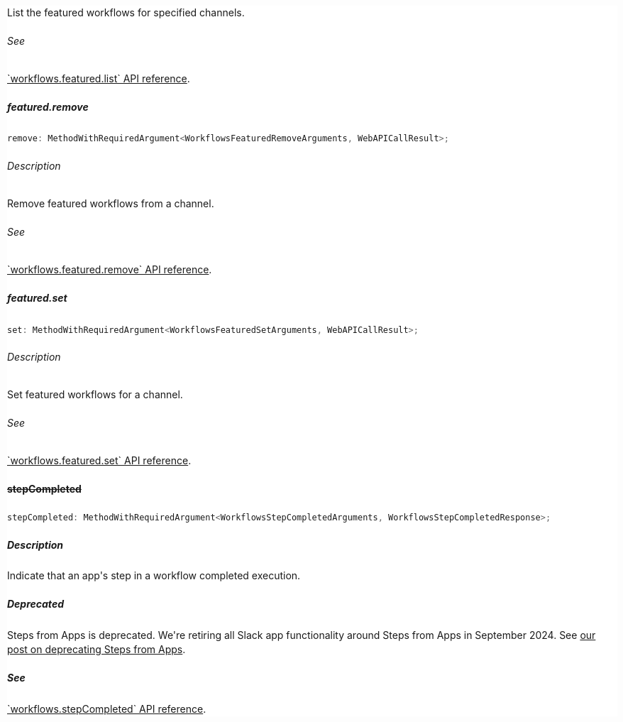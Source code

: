 List the featured workflows for specified channels.

###### See

[\`workflows.featured.list\` API reference](https://docs.slack.dev/reference/methods/workflows.featured.list).

##### featured.remove

```ts
remove: MethodWithRequiredArgument<WorkflowsFeaturedRemoveArguments, WebAPICallResult>;
```

###### Description

Remove featured workflows from a channel.

###### See

[\`workflows.featured.remove\` API reference](https://docs.slack.dev/reference/methods/workflows.featured.remove).

##### featured.set

```ts
set: MethodWithRequiredArgument<WorkflowsFeaturedSetArguments, WebAPICallResult>;
```

###### Description

Set featured workflows for a channel.

###### See

[\`workflows.featured.set\` API reference](https://docs.slack.dev/reference/methods/workflows.featured.set).

#### ~~stepCompleted~~

```ts
stepCompleted: MethodWithRequiredArgument<WorkflowsStepCompletedArguments, WorkflowsStepCompletedResponse>;
```

##### Description

Indicate that an app's step in a workflow completed execution.

##### Deprecated

Steps from Apps is deprecated.
We're retiring all Slack app functionality around Steps from Apps in September 2024.
See [our post on deprecating Steps from Apps](https://docs.slack.dev/changelog/2023-08-workflow-steps-from-apps-step-back).

##### See

[\`workflows.stepCompleted\` API reference](https://docs.slack.dev/legacy/legacy-steps-from-apps/legacy-steps-from-apps-workflow_step-object).
